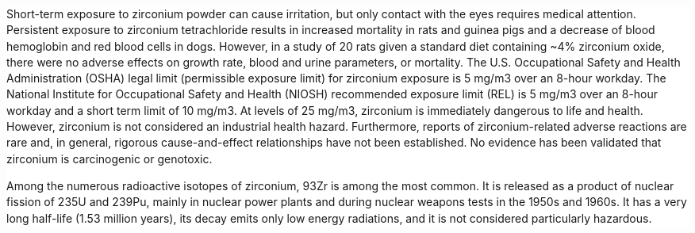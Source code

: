 Short-term exposure to zirconium powder can cause irritation, but only contact with the eyes requires medical attention. Persistent exposure to zirconium tetrachloride results in increased mortality in rats and guinea pigs and a decrease of blood hemoglobin and red blood cells in dogs. However, in a study of 20 rats given a standard diet containing \~4% zirconium oxide, there were no adverse effects on growth rate, blood and urine parameters, or mortality. The U.S. Occupational Safety and Health Administration (OSHA) legal limit (permissible exposure limit) for zirconium exposure is 5 mg/m3 over an 8-hour workday. The National Institute for Occupational Safety and Health (NIOSH) recommended exposure limit (REL) is 5 mg/m3 over an 8-hour workday and a short term limit of 10 mg/m3. At levels of 25 mg/m3, zirconium is immediately dangerous to life and health. However, zirconium is not considered an industrial health hazard. Furthermore, reports of zirconium-related adverse reactions are rare and, in general, rigorous cause-and-effect relationships have not been established. No evidence has been validated that zirconium is carcinogenic or genotoxic.

Among the numerous radioactive isotopes of zirconium, 93Zr is among the most common. It is released as a product of nuclear fission of 235U and 239Pu, mainly in nuclear power plants and during nuclear weapons tests in the 1950s and 1960s. It has a very long half-life (1\.53 million years), its decay emits only low energy radiations, and it is not considered particularly hazardous.